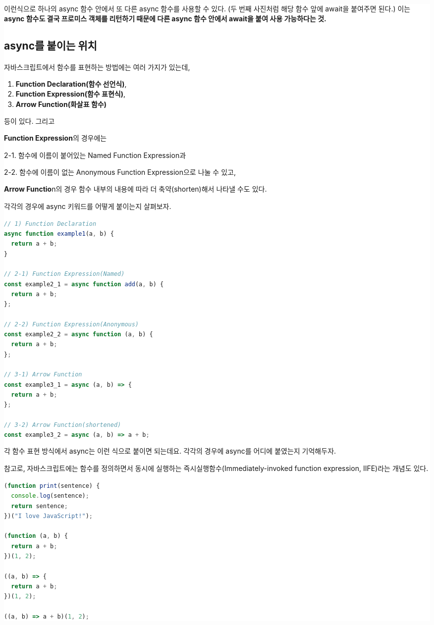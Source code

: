 이런식으로 하나의 async 함수 안에서 또 다른 async 함수를 사용할 수 있다. (두 번째 사진처럼 해당 함수 앞에 await을 붙여주면 된다.) 이는 **async 함수도 결국 프로미스 객체를 리턴하기 때문에 다른 async 함수 안에서 await을 붙여 사용 가능하다는 것.**

## async를 붙이는 위치

자바스크립트에서 함수를 표현하는 방법에는 여러 가지가 있는데,

1. **Function Declaration(함수 선언식)**,
2. **Function Expression(함수 표현식)**,
3. **Arrow Function(화살표 함수)**

등이 있다. 그리고

**Function Expression**의 경우에는

2-1. 함수에 이름이 붙어있는 Named Function Expression과

2-2. 함수에 이름이 없는 Anonymous Function Expression으로 나눌 수 있고,

**Arrow Functio**n의 경우 함수 내부의 내용에 따라 더 축약(shorten)해서 나타낼 수도 있다.

각각의 경우에 async 키워드를 어떻게 붙이는지 살펴보자.

```js
// 1) Function Declaration
async function example1(a, b) {
  return a + b;
}

// 2-1) Function Expression(Named)
const example2_1 = async function add(a, b) {
  return a + b;
};

// 2-2) Function Expression(Anonymous)
const example2_2 = async function (a, b) {
  return a + b;
};

// 3-1) Arrow Function
const example3_1 = async (a, b) => {
  return a + b;
};

// 3-2) Arrow Function(shortened)
const example3_2 = async (a, b) => a + b;
```

각 함수 표현 방식에서 async는 이런 식으로 붙이면 되는데요. 각각의 경우에 async를 어디에 붙였는지 기억해두자.

참고로, 자바스크립트에는 함수를 정의하면서 동시에 실행하는 즉시실행함수(Immediately-invoked function expression, IIFE)라는 개념도 있다.

```js
(function print(sentence) {
  console.log(sentence);
  return sentence;
})("I love JavaScript!");

(function (a, b) {
  return a + b;
})(1, 2);

((a, b) => {
  return a + b;
})(1, 2);

((a, b) => a + b)(1, 2);
```
